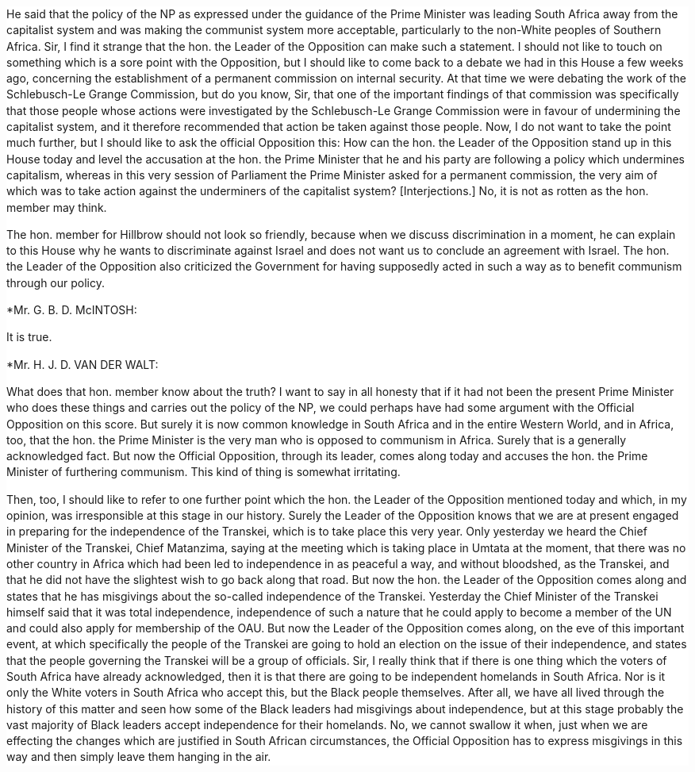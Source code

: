 <p>He said that the policy of the NP as expressed under the guidance of the Prime Minister was leading South Africa away from the capitalist system and was making the communist system more acceptable, particularly to the non-White peoples of Southern Africa. Sir, I find it strange that the hon. the Leader of the Opposition can make such a statement. I should not like to touch on something which is a sore point with the Opposition, but I should like to come back to a debate we had in this House a few weeks ago, concerning the establishment of a permanent commission on internal security. At that time we were debating the work of the Schlebusch-Le Grange Commission, but do you know, Sir, that one of the important findings of that commission was specifically that those people whose actions were investigated by the Schlebusch-Le Grange Commission were in favour of undermining the capitalist system, and it therefore recommended that action be taken against those people. Now, I do not want to take the point much further, but I should like to ask the official Opposition this: How can the hon. the Leader of the Opposition stand up in this House today and level the accusation at the hon. the Prime Minister that he and his party are following a policy which undermines capitalism, whereas in this very session of Parliament the Prime Minister asked for a permanent commission, the very aim of which was to take action against the underminers of the capitalist system&#x003F; [Interjections.] No, it is not as rotten as the hon. member may think.</p>

<p>The hon. member for Hillbrow should not look so friendly, because when we discuss discrimination in a moment, he can explain to this House why he wants to discriminate against Israel and does not want us to conclude an agreement with Israel. The hon. the Leader of the Opposition also criticized the Government for having supposedly acted in such a way as to benefit communism through our policy.</p>

</speech>

<speech by="#mcintosh">

<from>*Mr. <person refersTo="hansard_za">G. B. D. McINTOSH</person>:</from>

<p>It is true.</p>

</speech>

<speech by="#van_der_walt">

<from>*Mr. <person refersTo="hansard_za">H. J. D. VAN DER WALT</person>:</from>

<p>What does that hon. member know about the truth&#x003F; I want to say in all honesty that if it had not been the present Prime Minister who does these things and carries out the policy of the NP, we could perhaps have had some argument with the Official Opposition on this score. But surely it is now common knowledge in South Africa and in the entire Western World, and in Africa, too, that the hon. the Prime Minister is the very man who is opposed to communism in Africa. Surely that is a generally acknowledged fact. But now the Official Opposition, through its leader, comes along today and accuses the hon. the Prime Minister of furthering communism. This kind of thing is somewhat irritating.</p>

<p>Then, too, I should like to refer to one further point which the hon. the Leader of the Opposition mentioned today and which, in my opinion, was irresponsible at this stage in our history. Surely the Leader of the Opposition knows that we are at present engaged in preparing for the independence of the Transkei, which is to take place this very year. Only yesterday we heard the Chief Minister of the Transkei, Chief Matanzima, saying at the meeting which is taking place in Umtata at the moment, that there was no other country in Africa which had been led to independence in as peaceful a way, and without bloodshed, as the Transkei, and that he did not have the slightest wish to go back along that road. But now the hon. the Leader of the Opposition comes along and states that he has misgivings about the so-called independence of the Transkei. Yesterday the Chief Minister of the Transkei himself said that it was total independence, independence of such a nature that he could apply to become a member of the UN and could also apply for membership of the <span class="col_5079-5080" refersTo="page_1222"/>OAU. But now the Leader of the Opposition comes along, on the eve of this important event, at which specifically the people of the Transkei are going to hold an election on the issue of their independence, and states that the people governing the Transkei will be a group of officials. Sir, I really think that if there is one thing which the voters of South Africa have already acknowledged, then it is that there are going to be independent homelands in South Africa. Nor is it only the White voters in South Africa who accept this, but the Black people themselves. After all, we have all lived through the history of this matter and seen how some of the Black leaders had misgivings about independence, but at this stage probably the vast majority of Black leaders accept independence for their homelands. No, we cannot swallow it when, just when we are effecting the changes which are justified in South African circumstances, the Official Opposition has to express misgivings in this way and then simply leave them hanging in the air.</p>